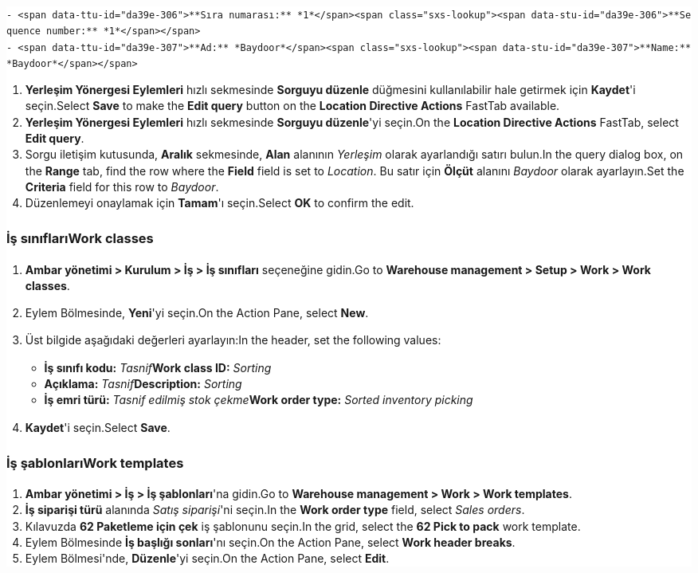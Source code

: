     - <span data-ttu-id="da39e-306">**Sıra numarası:** *1*</span><span class="sxs-lookup"><span data-stu-id="da39e-306">**Sequence number:** *1*</span></span>
    - <span data-ttu-id="da39e-307">**Ad:** *Baydoor*</span><span class="sxs-lookup"><span data-stu-id="da39e-307">**Name:** *Baydoor*</span></span>

1. <span data-ttu-id="da39e-308">**Yerleşim Yönergesi Eylemleri** hızlı sekmesinde **Sorguyu düzenle** düğmesini kullanılabilir hale getirmek için **Kaydet**'i seçin.</span><span class="sxs-lookup"><span data-stu-id="da39e-308">Select **Save** to make the **Edit query** button on the **Location Directive Actions** FastTab available.</span></span>
1. <span data-ttu-id="da39e-309">**Yerleşim Yönergesi Eylemleri** hızlı sekmesinde **Sorguyu düzenle**'yi seçin.</span><span class="sxs-lookup"><span data-stu-id="da39e-309">On the **Location Directive Actions** FastTab, select **Edit query**.</span></span>
1. <span data-ttu-id="da39e-310">Sorgu iletişim kutusunda, **Aralık** sekmesinde, **Alan** alanının *Yerleşim* olarak ayarlandığı satırı bulun.</span><span class="sxs-lookup"><span data-stu-id="da39e-310">In the query dialog box, on the **Range** tab, find the row where the **Field** field is set to *Location*.</span></span> <span data-ttu-id="da39e-311">Bu satır için **Ölçüt** alanını *Baydoor* olarak ayarlayın.</span><span class="sxs-lookup"><span data-stu-id="da39e-311">Set the **Criteria** field for this row to *Baydoor*.</span></span>
1. <span data-ttu-id="da39e-312">Düzenlemeyi onaylamak için **Tamam**'ı seçin.</span><span class="sxs-lookup"><span data-stu-id="da39e-312">Select **OK** to confirm the edit.</span></span>

### <a name="work-classes"></a><span data-ttu-id="da39e-313">İş sınıfları</span><span class="sxs-lookup"><span data-stu-id="da39e-313">Work classes</span></span>

1. <span data-ttu-id="da39e-314">**Ambar yönetimi \> Kurulum \> İş \> İş sınıfları** seçeneğine gidin.</span><span class="sxs-lookup"><span data-stu-id="da39e-314">Go to **Warehouse management \> Setup \> Work \> Work classes**.</span></span>
1. <span data-ttu-id="da39e-315">Eylem Bölmesinde, **Yeni**'yi seçin.</span><span class="sxs-lookup"><span data-stu-id="da39e-315">On the Action Pane, select **New**.</span></span>
1. <span data-ttu-id="da39e-316">Üst bilgide aşağıdaki değerleri ayarlayın:</span><span class="sxs-lookup"><span data-stu-id="da39e-316">In the header, set the following values:</span></span>

    - <span data-ttu-id="da39e-317">**İş sınıfı kodu:** *Tasnif*</span><span class="sxs-lookup"><span data-stu-id="da39e-317">**Work class ID:** *Sorting*</span></span>
    - <span data-ttu-id="da39e-318">**Açıklama:** *Tasnif*</span><span class="sxs-lookup"><span data-stu-id="da39e-318">**Description:** *Sorting*</span></span>
    - <span data-ttu-id="da39e-319">**İş emri türü:** *Tasnif edilmiş stok çekme*</span><span class="sxs-lookup"><span data-stu-id="da39e-319">**Work order type:** *Sorted inventory picking*</span></span>

1. <span data-ttu-id="da39e-320">**Kaydet**'i seçin.</span><span class="sxs-lookup"><span data-stu-id="da39e-320">Select **Save**.</span></span>

### <a name="work-templates"></a><span data-ttu-id="da39e-321">İş şablonları</span><span class="sxs-lookup"><span data-stu-id="da39e-321">Work templates</span></span>

1. <span data-ttu-id="da39e-322">**Ambar yönetimi \> İş \> İş şablonları**'na gidin.</span><span class="sxs-lookup"><span data-stu-id="da39e-322">Go to **Warehouse management \> Work \> Work templates**.</span></span>
1. <span data-ttu-id="da39e-323">**İş siparişi türü** alanında *Satış siparişi*'ni seçin.</span><span class="sxs-lookup"><span data-stu-id="da39e-323">In the **Work order type** field, select *Sales orders*.</span></span>
1. <span data-ttu-id="da39e-324">Kılavuzda **62 Paketleme için çek** iş şablonunu seçin.</span><span class="sxs-lookup"><span data-stu-id="da39e-324">In the grid, select the **62 Pick to pack** work template.</span></span>
1. <span data-ttu-id="da39e-325">Eylem Bölmesinde **İş başlığı sonları**'nı seçin.</span><span class="sxs-lookup"><span data-stu-id="da39e-325">On the Action Pane, select **Work header breaks**.</span></span>
1. <span data-ttu-id="da39e-326">Eylem Bölmesi'nde, **Düzenle**'yi seçin.</span><span class="sxs-lookup"><span data-stu-id="da39e-326">On the Action Pane, select **Edit**.</span></span>